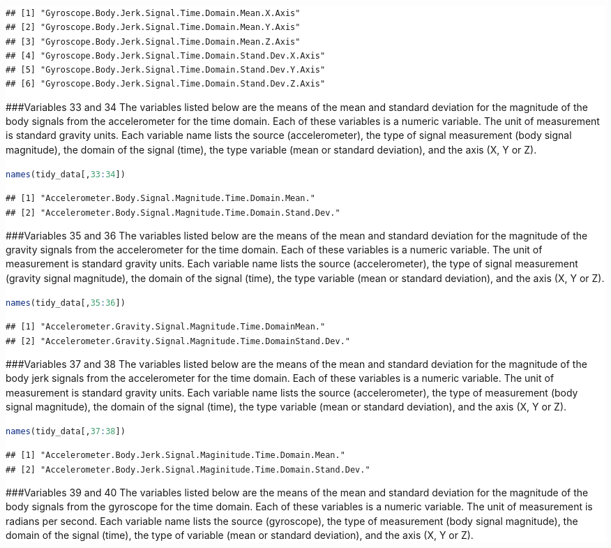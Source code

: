 ```
## [1] "Gyroscope.Body.Jerk.Signal.Time.Domain.Mean.X.Axis"     
## [2] "Gyroscope.Body.Jerk.Signal.Time.Domain.Mean.Y.Axis"     
## [3] "Gyroscope.Body.Jerk.Signal.Time.Domain.Mean.Z.Axis"     
## [4] "Gyroscope.Body.Jerk.Signal.Time.Domain.Stand.Dev.X.Axis"
## [5] "Gyroscope.Body.Jerk.Signal.Time.Domain.Stand.Dev.Y.Axis"
## [6] "Gyroscope.Body.Jerk.Signal.Time.Domain.Stand.Dev.Z.Axis"
```

###Variables 33 and 34
The variables listed below are the means of the mean and standard deviation for the magnitude of the body signals from the accelerometer for the time domain.  Each of these variables is a numeric variable.  The unit of measurement is standard gravity units.  Each variable name lists the source (accelerometer), the type of signal measurement (body signal magnitude), the domain of the signal (time), the type variable (mean or standard deviation), and the axis (X, Y or Z).

```r
names(tidy_data[,33:34])
```

```
## [1] "Accelerometer.Body.Signal.Magnitude.Time.Domain.Mean."     
## [2] "Accelerometer.Body.Signal.Magnitude.Time.Domain.Stand.Dev."
```

###Variables 35 and 36
The variables listed below are the means of the mean and standard deviation for the magnitude of the gravity signals from the accelerometer for the time domain.  Each of these variables is a numeric variable.  The unit of measurement is standard gravity units.  Each variable name lists the source (accelerometer), the type of signal measurement (gravity signal magnitude), the domain of the signal (time), the type variable (mean or standard deviation), and the axis (X, Y or Z).

```r
names(tidy_data[,35:36])
```

```
## [1] "Accelerometer.Gravity.Signal.Magnitude.Time.DomainMean."     
## [2] "Accelerometer.Gravity.Signal.Magnitude.Time.DomainStand.Dev."
```

###Variables 37 and 38
The variables listed below are the means of the mean and standard deviation for the magnitude of the body jerk signals from the accelerometer for the time domain.  Each of these variables is a numeric variable.  The unit of measurement is standard gravity units.  Each variable name lists the source (accelerometer), the type of measurement (body signal magnitude), the domain of the signal (time), the type variable (mean or standard deviation), and the axis (X, Y or Z).

```r
names(tidy_data[,37:38])
```

```
## [1] "Accelerometer.Body.Jerk.Signal.Maginitude.Time.Domain.Mean."     
## [2] "Accelerometer.Body.Jerk.Signal.Maginitude.Time.Domain.Stand.Dev."
```

###Variables 39 and 40
The variables listed below are the means of the mean and standard deviation for the magnitude of the body signals from the gyroscope for the time domain.  Each of these variables is a numeric variable.  The unit of measurement is radians per second.  Each variable name lists the source (gyroscope), the type of measurement (body signal magnitude), the domain of the signal (time), the type of variable (mean or standard deviation), and the axis (X, Y or Z).
